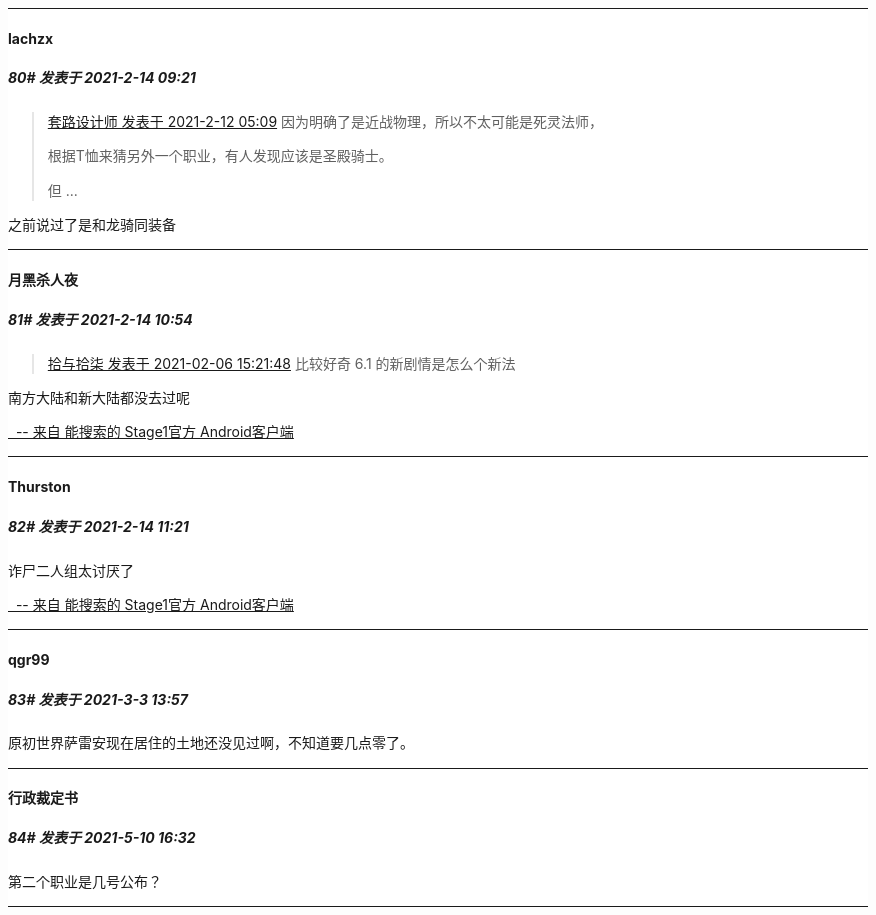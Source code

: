 
*****

####  lachzx  
##### 80#       发表于 2021-2-14 09:21


<blockquote><a href="httphttps://bbs.saraba1st.com/2b/forum.php?mod=redirect&amp;goto=findpost&amp;pid=50317878&amp;ptid=1986535" target="_blank">套路设计师 发表于 2021-2-12 05:09</a>
因为明确了是近战物理，所以不太可能是死灵法师，

根据T恤来猜另外一个职业，有人发现应该是圣殿骑士。

但 ...</blockquote>
之前说过了是和龙骑同装备


*****

####  月黑杀人夜  
##### 81#       发表于 2021-2-14 10:54


<blockquote><a href="httphttps://bbs.saraba1st.com/2b/forum.php?mod=redirect&amp;goto=findpost&amp;pid=50256672&amp;ptid=1986535" target="_blank">拾与拾柒 发表于 2021-02-06 15:21:48</a>
比较好奇 6.1 的新剧情是怎么个新法</blockquote>南方大陆和新大陆都没去过呢

[  -- 来自 能搜索的 Stage1官方 Android客户端](https://www.coolapk.com/apk/140634)


*****

####  Thurston  
##### 82#       发表于 2021-2-14 11:21


诈尸二人组太讨厌了

[  -- 来自 能搜索的 Stage1官方 Android客户端](https://www.coolapk.com/apk/140634)


*****

####  qgr99  
##### 83#       发表于 2021-3-3 13:57


原初世界萨雷安现在居住的土地还没见过啊，不知道要几点零了。


*****

####  行政裁定书  
##### 84#       发表于 2021-5-10 16:32


第二个职业是几号公布？


*****
